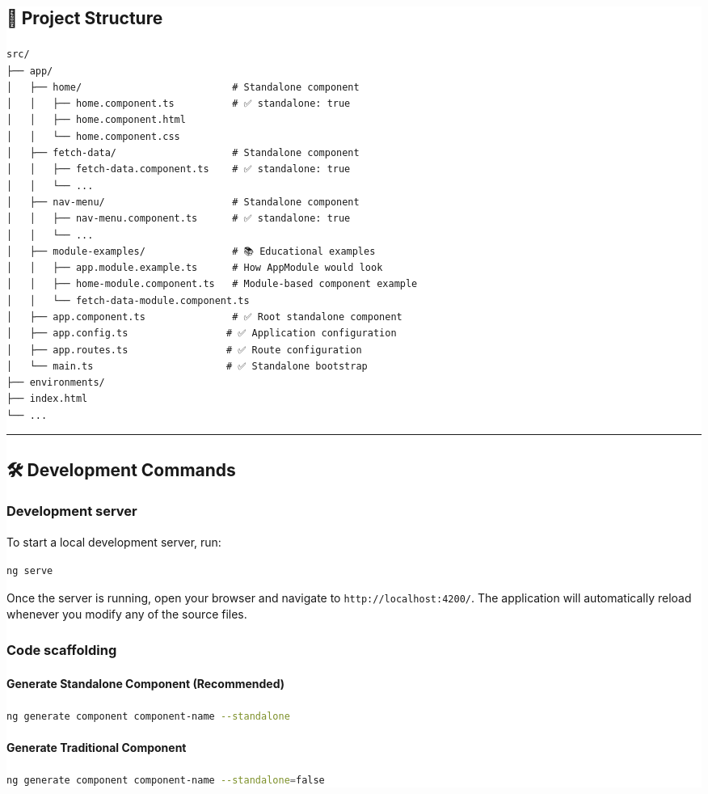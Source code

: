 ## 📂 Project Structure

```
src/
├── app/
│   ├── home/                          # Standalone component
│   │   ├── home.component.ts          # ✅ standalone: true
│   │   ├── home.component.html
│   │   └── home.component.css
│   ├── fetch-data/                    # Standalone component
│   │   ├── fetch-data.component.ts    # ✅ standalone: true
│   │   └── ...
│   ├── nav-menu/                      # Standalone component
│   │   ├── nav-menu.component.ts      # ✅ standalone: true
│   │   └── ...
│   ├── module-examples/               # 📚 Educational examples
│   │   ├── app.module.example.ts      # How AppModule would look
│   │   ├── home-module.component.ts   # Module-based component example
│   │   └── fetch-data-module.component.ts
│   ├── app.component.ts               # ✅ Root standalone component
│   ├── app.config.ts                 # ✅ Application configuration
│   ├── app.routes.ts                 # ✅ Route configuration
│   └── main.ts                       # ✅ Standalone bootstrap
├── environments/
├── index.html
└── ...
```

---

## 🛠️ Development Commands

### Development server

To start a local development server, run:

```bash
ng serve
```

Once the server is running, open your browser and navigate to `http://localhost:4200/`. The application will automatically reload whenever you modify any of the source files.

### Code scaffolding

#### Generate Standalone Component (Recommended)
```bash
ng generate component component-name --standalone
```

#### Generate Traditional Component
```bash
ng generate component component-name --standalone=false
```
